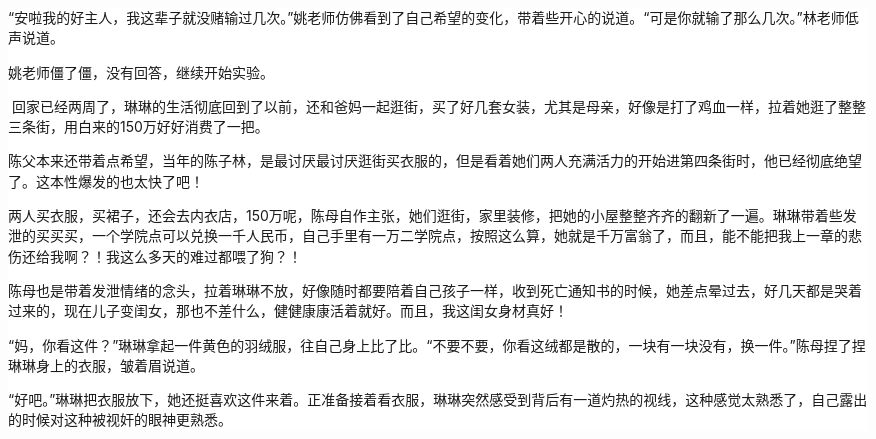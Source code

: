 “安啦我的好主人，我这辈子就没赌输过几次。”姚老师仿佛看到了自己希望的变化，带着些开心的说道。“可是你就输了那么几次。”林老师低声说道。

姚老师僵了僵，没有回答，继续开始实验。 

 回家已经两周了，琳琳的生活彻底回到了以前，还和爸妈一起逛街，买了好几套女装，尤其是母亲，好像是打了鸡血一样，拉着她逛了整整三条街，用白来的150万好好消费了一把。

陈父本来还带着点希望，当年的陈子林，是最讨厌最讨厌逛街买衣服的，但是看着她们两人充满活力的开始进第四条街时，他已经彻底绝望了。这本性爆发的也太快了吧！

两人买衣服，买裙子，还会去内衣店，150万呢，陈母自作主张，她们逛街，家里装修，把她的小屋整整齐齐的翻新了一遍。琳琳带着些发泄的买买买，一个学院点可以兑换一千人民币，自己手里有一万二学院点，按照这么算，她就是千万富翁了，而且，能不能把我上一章的悲伤还给我啊？！我这么多天的难过都喂了狗？！

陈母也是带着发泄情绪的念头，拉着琳琳不放，好像随时都要陪着自己孩子一样，收到死亡通知书的时候，她差点晕过去，好几天都是哭着过来的，现在儿子变闺女，那也不差什么，健健康康活着就好。而且，我这闺女身材真好！

“妈，你看这件？”琳琳拿起一件黄色的羽绒服，往自己身上比了比。“不要不要，你看这绒都是散的，一块有一块没有，换一件。”陈母捏了捏琳琳身上的衣服，皱着眉说道。

“好吧。”琳琳把衣服放下，她还挺喜欢这件来着。正准备接着看衣服，琳琳突然感受到背后有一道灼热的视线，这种感觉太熟悉了，自己露出的时候对这种被视奸的眼神更熟悉。

